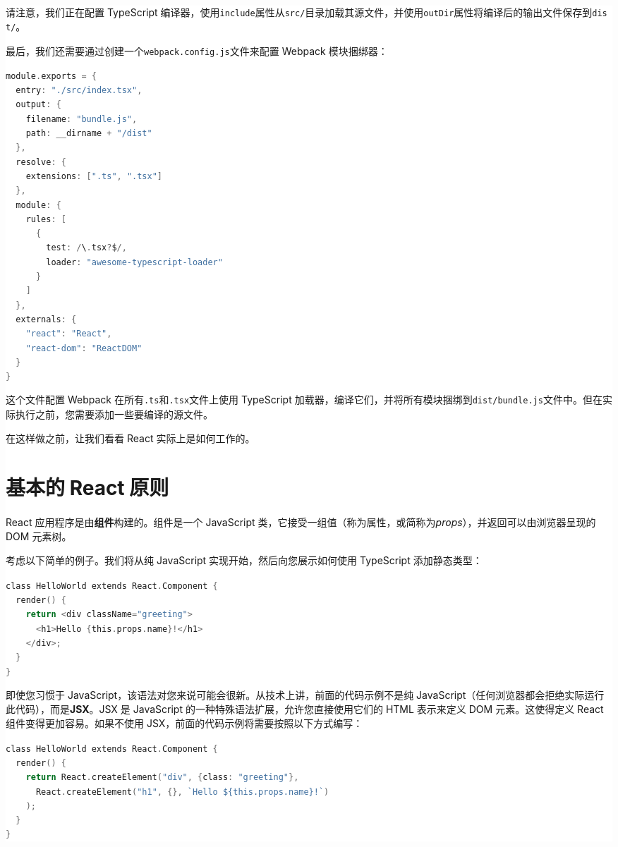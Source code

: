 请注意，我们正在配置 TypeScript 编译器，使用`include`属性从`src/`目录加载其源文件，并使用`outDir`属性将编译后的输出文件保存到`dist/`。

最后，我们还需要通过创建一个`webpack.config.js`文件来配置 Webpack 模块捆绑器：

```go
module.exports = { 
  entry: "./src/index.tsx", 
  output: { 
    filename: "bundle.js", 
    path: __dirname + "/dist" 
  }, 
  resolve: { 
    extensions: [".ts", ".tsx"] 
  }, 
  module: { 
    rules: [ 
      { 
        test: /\.tsx?$/, 
        loader: "awesome-typescript-loader" 
      } 
    ] 
  }, 
  externals: { 
    "react": "React", 
    "react-dom": "ReactDOM" 
  } 
} 
```

这个文件配置 Webpack 在所有`.ts`和`.tsx`文件上使用 TypeScript 加载器，编译它们，并将所有模块捆绑到`dist/bundle.js`文件中。但在实际执行之前，您需要添加一些要编译的源文件。

在这样做之前，让我们看看 React 实际上是如何工作的。

# 基本的 React 原则

React 应用程序是由**组件**构建的。组件是一个 JavaScript 类，它接受一组值（称为属性，或简称为*props*），并返回可以由浏览器呈现的 DOM 元素树。

考虑以下简单的例子。我们将从纯 JavaScript 实现开始，然后向您展示如何使用 TypeScript 添加静态类型：

```go
class HelloWorld extends React.Component { 
  render() { 
    return <div className="greeting"> 
      <h1>Hello {this.props.name}!</h1> 
    </div>; 
  } 
} 
```

即使您习惯于 JavaScript，该语法对您来说可能会很新。从技术上讲，前面的代码示例不是纯 JavaScript（任何浏览器都会拒绝实际运行此代码），而是**JSX**。JSX 是 JavaScript 的一种特殊语法扩展，允许您直接使用它们的 HTML 表示来定义 DOM 元素。这使得定义 React 组件变得更加容易。如果不使用 JSX，前面的代码示例将需要按照以下方式编写：

```go
class HelloWorld extends React.Component { 
  render() { 
    return React.createElement("div", {class: "greeting"}, 
      React.createElement("h1", {}, `Hello ${this.props.name}!`) 
    ); 
  } 
} 
```
